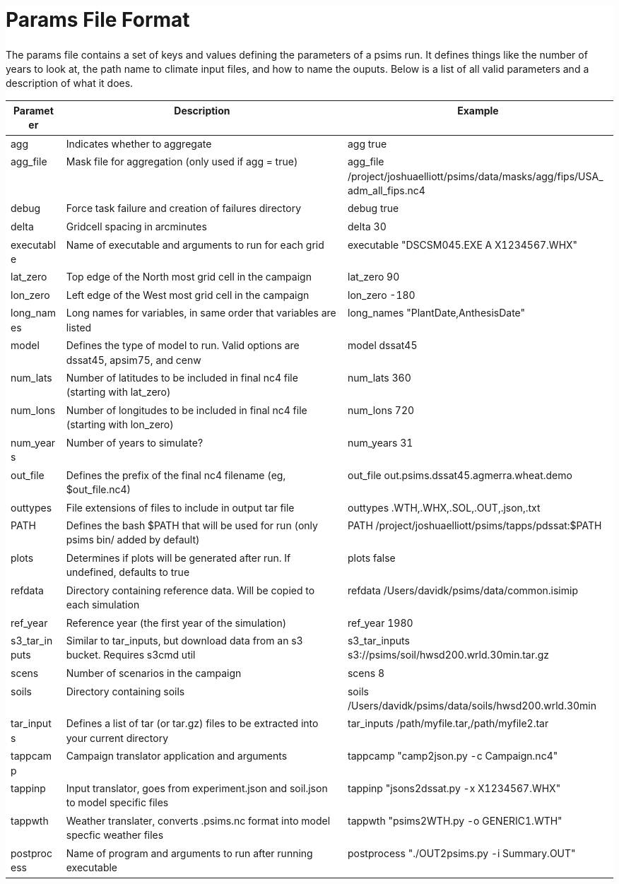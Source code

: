 Params File Format
==================
The params file contains a set of keys and values defining the parameters of a psims
run. It defines things like the number of years to look at, the path name to climate
input files, and how to name the ouputs. Below is a list of all valid parameters and
a description of what it does.

Parameter      | Description                                                                           | Example
---------      |-----------                                                                            |-------
agg            | Indicates whether to aggregate                                                        | agg true
agg\_file      | Mask file for aggregation (only used if agg = true)                                   | agg\_file /project/joshuaelliott/psims/data/masks/agg/fips/USA\_adm\_all\_fips.nc4
debug          | Force task failure and creation of failures directory                                 | debug true
delta          | Gridcell spacing in arcminutes                                                        | delta 30
executable     | Name of executable and arguments to run for each grid                                 | executable "DSCSM045.EXE A X1234567.WHX"
lat\_zero      | Top edge of the North most grid cell in the campaign                                  | lat\_zero 90
lon\_zero      | Left edge of the West most grid cell in the campaign                                  | lon\_zero -180
long\_names    | Long names for variables, in same order that variables are listed                     | long\_names "PlantDate,AnthesisDate"
model          | Defines the type of model to run. Valid options are dssat45, apsim75, and cenw        | model dssat45
num\_lats      | Number of latitudes to be included in final nc4 file (starting with lat\_zero)        | num\_lats 360
num\_lons      | Number of longitudes to be included in final nc4 file (starting with lon\_zero)       | num\_lons 720
num\_years     | Number of years to simulate?                                                          | num\_years 31
out\_file      | Defines the prefix of the final nc4 filename (eg, $out\_file.nc4)                     | out\_file out.psims.dssat45.agmerra.wheat.demo
outtypes       | File extensions of files to include in output tar file                                | outtypes .WTH,.WHX,.SOL,.OUT,.json,.txt
PATH           | Defines the bash $PATH that will be used for run (only psims bin/ added by default)   | PATH /project/joshuaelliott/psims/tapps/pdssat:$PATH
plots          | Determines if plots will be generated after run. If undefined, defaults to true       | plots false
refdata        | Directory containing reference data. Will be copied to each simulation                | refdata /Users/davidk/psims/data/common.isimip
ref\_year      | Reference year (the first year of the simulation)                                     | ref\_year 1980
s3\_tar\_inputs| Similar to tar\_inputs, but download data from an s3 bucket. Requires s3cmd util      | s3\_tar\_inputs s3://psims/soil/hwsd200.wrld.30min.tar.gz
scens          | Number of scenarios in the campaign                                                   | scens 8
soils          | Directory containing soils                                                            | soils /Users/davidk/psims/data/soils/hwsd200.wrld.30min
tar\_inputs    | Defines a list of tar (or tar.gz) files to be extracted into your current directory   | tar\_inputs /path/myfile.tar,/path/myfile2.tar
tappcamp       | Campaign translator application and arguments                                         | tappcamp "camp2json.py -c Campaign.nc4"
tappinp        | Input translator, goes from experiment.json and soil.json to model specific files     | tappinp "jsons2dssat.py -x X1234567.WHX"
tappwth        | Weather translater, converts .psims.nc format into model specfic weather files        | tappwth "psims2WTH.py -o GENERIC1.WTH"
postprocess    | Name of program and arguments to run after running executable                         | postprocess "./OUT2psims.py -i Summary.OUT"